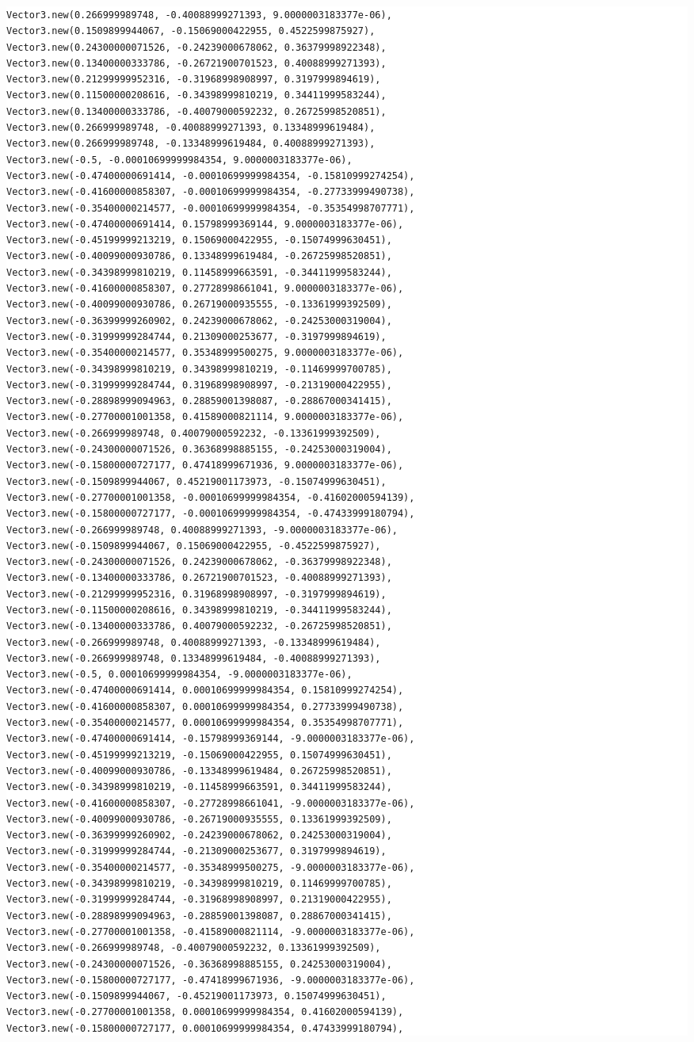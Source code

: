     Vector3.new(0.266999989748, -0.40088999271393, 9.0000003183377e-06),
    Vector3.new(0.1509899944067, -0.15069000422955, 0.4522599875927),
    Vector3.new(0.24300000071526, -0.24239000678062, 0.36379998922348),
    Vector3.new(0.13400000333786, -0.26721900701523, 0.40088999271393),
    Vector3.new(0.21299999952316, -0.31968998908997, 0.3197999894619),
    Vector3.new(0.11500000208616, -0.34398999810219, 0.34411999583244),
    Vector3.new(0.13400000333786, -0.40079000592232, 0.26725998520851),
    Vector3.new(0.266999989748, -0.40088999271393, 0.13348999619484),
    Vector3.new(0.266999989748, -0.13348999619484, 0.40088999271393),
    Vector3.new(-0.5, -0.00010699999984354, 9.0000003183377e-06),
    Vector3.new(-0.47400000691414, -0.00010699999984354, -0.15810999274254),
    Vector3.new(-0.41600000858307, -0.00010699999984354, -0.27733999490738),
    Vector3.new(-0.35400000214577, -0.00010699999984354, -0.35354998707771),
    Vector3.new(-0.47400000691414, 0.15798999369144, 9.0000003183377e-06),
    Vector3.new(-0.45199999213219, 0.15069000422955, -0.15074999630451),
    Vector3.new(-0.40099000930786, 0.13348999619484, -0.26725998520851),
    Vector3.new(-0.34398999810219, 0.11458999663591, -0.34411999583244),
    Vector3.new(-0.41600000858307, 0.27728998661041, 9.0000003183377e-06),
    Vector3.new(-0.40099000930786, 0.26719000935555, -0.13361999392509),
    Vector3.new(-0.36399999260902, 0.24239000678062, -0.24253000319004),
    Vector3.new(-0.31999999284744, 0.21309000253677, -0.3197999894619),
    Vector3.new(-0.35400000214577, 0.35348999500275, 9.0000003183377e-06),
    Vector3.new(-0.34398999810219, 0.34398999810219, -0.11469999700785),
    Vector3.new(-0.31999999284744, 0.31968998908997, -0.21319000422955),
    Vector3.new(-0.28898999094963, 0.28859001398087, -0.28867000341415),
    Vector3.new(-0.27700001001358, 0.41589000821114, 9.0000003183377e-06),
    Vector3.new(-0.266999989748, 0.40079000592232, -0.13361999392509),
    Vector3.new(-0.24300000071526, 0.36368998885155, -0.24253000319004),
    Vector3.new(-0.15800000727177, 0.47418999671936, 9.0000003183377e-06),
    Vector3.new(-0.1509899944067, 0.45219001173973, -0.15074999630451),
    Vector3.new(-0.27700001001358, -0.00010699999984354, -0.41602000594139),
    Vector3.new(-0.15800000727177, -0.00010699999984354, -0.47433999180794),
    Vector3.new(-0.266999989748, 0.40088999271393, -9.0000003183377e-06),
    Vector3.new(-0.1509899944067, 0.15069000422955, -0.4522599875927),
    Vector3.new(-0.24300000071526, 0.24239000678062, -0.36379998922348),
    Vector3.new(-0.13400000333786, 0.26721900701523, -0.40088999271393),
    Vector3.new(-0.21299999952316, 0.31968998908997, -0.3197999894619),
    Vector3.new(-0.11500000208616, 0.34398999810219, -0.34411999583244),
    Vector3.new(-0.13400000333786, 0.40079000592232, -0.26725998520851),
    Vector3.new(-0.266999989748, 0.40088999271393, -0.13348999619484),
    Vector3.new(-0.266999989748, 0.13348999619484, -0.40088999271393),
    Vector3.new(-0.5, 0.00010699999984354, -9.0000003183377e-06),
    Vector3.new(-0.47400000691414, 0.00010699999984354, 0.15810999274254),
    Vector3.new(-0.41600000858307, 0.00010699999984354, 0.27733999490738),
    Vector3.new(-0.35400000214577, 0.00010699999984354, 0.35354998707771),
    Vector3.new(-0.47400000691414, -0.15798999369144, -9.0000003183377e-06),
    Vector3.new(-0.45199999213219, -0.15069000422955, 0.15074999630451),
    Vector3.new(-0.40099000930786, -0.13348999619484, 0.26725998520851),
    Vector3.new(-0.34398999810219, -0.11458999663591, 0.34411999583244),
    Vector3.new(-0.41600000858307, -0.27728998661041, -9.0000003183377e-06),
    Vector3.new(-0.40099000930786, -0.26719000935555, 0.13361999392509),
    Vector3.new(-0.36399999260902, -0.24239000678062, 0.24253000319004),
    Vector3.new(-0.31999999284744, -0.21309000253677, 0.3197999894619),
    Vector3.new(-0.35400000214577, -0.35348999500275, -9.0000003183377e-06),
    Vector3.new(-0.34398999810219, -0.34398999810219, 0.11469999700785),
    Vector3.new(-0.31999999284744, -0.31968998908997, 0.21319000422955),
    Vector3.new(-0.28898999094963, -0.28859001398087, 0.28867000341415),
    Vector3.new(-0.27700001001358, -0.41589000821114, -9.0000003183377e-06),
    Vector3.new(-0.266999989748, -0.40079000592232, 0.13361999392509),
    Vector3.new(-0.24300000071526, -0.36368998885155, 0.24253000319004),
    Vector3.new(-0.15800000727177, -0.47418999671936, -9.0000003183377e-06),
    Vector3.new(-0.1509899944067, -0.45219001173973, 0.15074999630451),
    Vector3.new(-0.27700001001358, 0.00010699999984354, 0.41602000594139),
    Vector3.new(-0.15800000727177, 0.00010699999984354, 0.47433999180794),